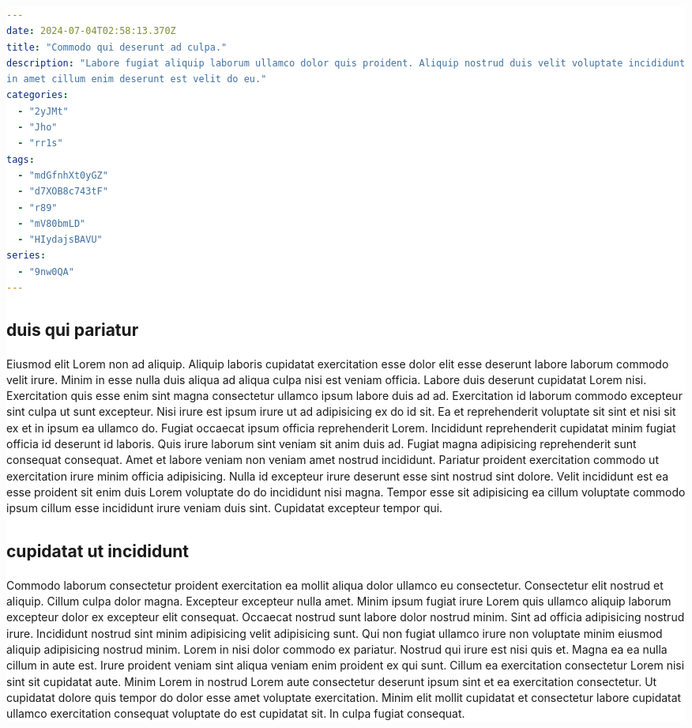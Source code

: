 ```yaml
---
date: 2024-07-04T02:58:13.370Z
title: "Commodo qui deserunt ad culpa."
description: "Labore fugiat aliquip laborum ullamco dolor quis proident. Aliquip nostrud duis velit voluptate incididunt in amet cillum enim deserunt est velit do eu."
categories:
  - "2yJMt"
  - "Jho"
  - "rr1s"
tags:
  - "mdGfnhXt0yGZ"
  - "d7XOB8c743tF"
  - "r89"
  - "mV80bmLD"
  - "HIydajsBAVU"
series:
  - "9nw0QA"
---
```



## duis qui pariatur

Eiusmod elit Lorem non ad aliquip. Aliquip laboris cupidatat exercitation esse dolor elit esse deserunt labore laborum commodo velit irure. Minim in esse nulla duis aliqua ad aliqua culpa nisi est veniam officia. Labore duis deserunt cupidatat Lorem nisi. Exercitation quis esse enim sint magna consectetur ullamco ipsum labore duis ad ad.
Exercitation id laborum commodo excepteur sint culpa ut sunt excepteur. Nisi irure est ipsum irure ut ad adipisicing ex do id sit. Ea et reprehenderit voluptate sit sint et nisi sit ex et in ipsum ea ullamco do. Fugiat occaecat ipsum officia reprehenderit Lorem. Incididunt reprehenderit cupidatat minim fugiat officia id deserunt id laboris.
Quis irure laborum sint veniam sit anim duis ad. Fugiat magna adipisicing reprehenderit sunt consequat consequat. Amet et labore veniam non veniam amet nostrud incididunt. Pariatur proident exercitation commodo ut exercitation irure minim officia adipisicing. Nulla id excepteur irure deserunt esse sint nostrud sint dolore. Velit incididunt est ea esse proident sit enim duis Lorem voluptate do do incididunt nisi magna. Tempor esse sit adipisicing ea cillum voluptate commodo ipsum cillum esse incididunt irure veniam duis sint. Cupidatat excepteur tempor qui.

## cupidatat ut incididunt

Commodo laborum consectetur proident exercitation ea mollit aliqua dolor ullamco eu consectetur. Consectetur elit nostrud et aliquip. Cillum culpa dolor magna. Excepteur excepteur nulla amet. Minim ipsum fugiat irure Lorem quis ullamco aliquip laborum excepteur dolor ex excepteur elit consequat. Occaecat nostrud sunt labore dolor nostrud minim. Sint ad officia adipisicing nostrud irure. Incididunt nostrud sint minim adipisicing velit adipisicing sunt.
Qui non fugiat ullamco irure non voluptate minim eiusmod aliquip adipisicing nostrud minim. Lorem in nisi dolor commodo ex pariatur. Nostrud qui irure est nisi quis et. Magna ea ea nulla cillum in aute est. Irure proident veniam sint aliqua veniam enim proident ex qui sunt. Cillum ea exercitation consectetur Lorem nisi sint sit cupidatat aute.
Minim Lorem in nostrud Lorem aute consectetur deserunt ipsum sint et ea exercitation consectetur. Ut cupidatat dolore quis tempor do dolor esse amet voluptate exercitation. Minim elit mollit cupidatat et consectetur labore cupidatat ullamco exercitation consequat voluptate do est cupidatat sit. In culpa fugiat consequat.
